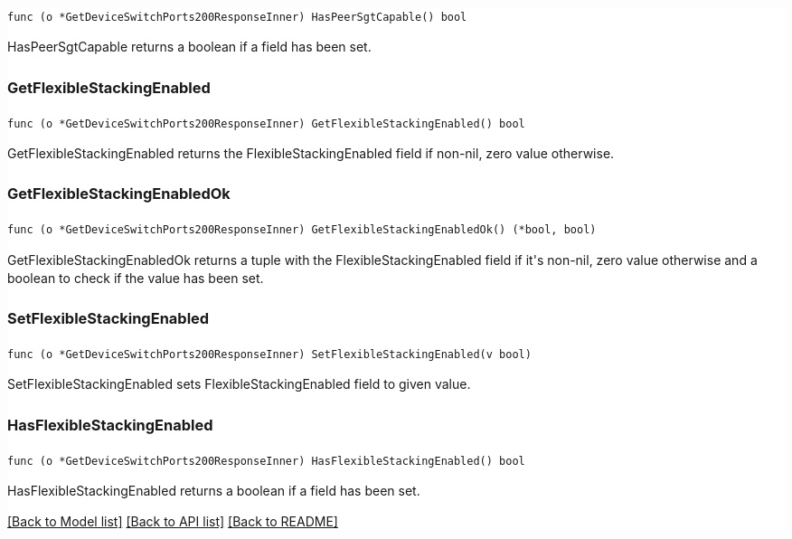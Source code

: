 `func (o *GetDeviceSwitchPorts200ResponseInner) HasPeerSgtCapable() bool`

HasPeerSgtCapable returns a boolean if a field has been set.

### GetFlexibleStackingEnabled

`func (o *GetDeviceSwitchPorts200ResponseInner) GetFlexibleStackingEnabled() bool`

GetFlexibleStackingEnabled returns the FlexibleStackingEnabled field if non-nil, zero value otherwise.

### GetFlexibleStackingEnabledOk

`func (o *GetDeviceSwitchPorts200ResponseInner) GetFlexibleStackingEnabledOk() (*bool, bool)`

GetFlexibleStackingEnabledOk returns a tuple with the FlexibleStackingEnabled field if it's non-nil, zero value otherwise
and a boolean to check if the value has been set.

### SetFlexibleStackingEnabled

`func (o *GetDeviceSwitchPorts200ResponseInner) SetFlexibleStackingEnabled(v bool)`

SetFlexibleStackingEnabled sets FlexibleStackingEnabled field to given value.

### HasFlexibleStackingEnabled

`func (o *GetDeviceSwitchPorts200ResponseInner) HasFlexibleStackingEnabled() bool`

HasFlexibleStackingEnabled returns a boolean if a field has been set.


[[Back to Model list]](../README.md#documentation-for-models) [[Back to API list]](../README.md#documentation-for-api-endpoints) [[Back to README]](../README.md)


